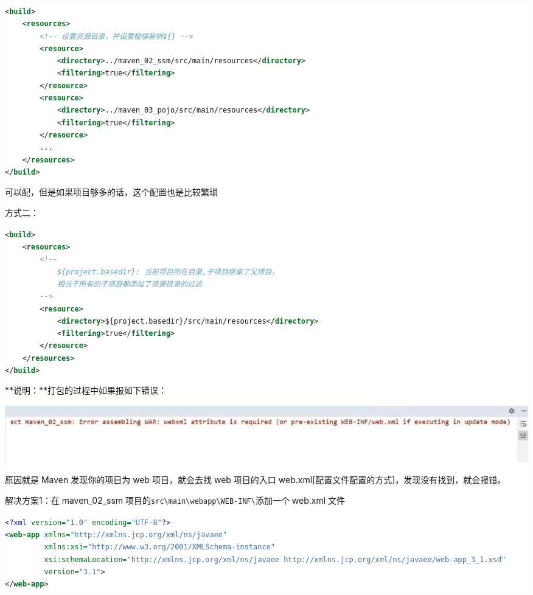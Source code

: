 ```xml
<build>
    <resources>
        <!-- 设置资源目录，并设置能够解析${} -->
        <resource>
            <directory>../maven_02_ssm/src/main/resources</directory>
            <filtering>true</filtering>
        </resource>
        <resource>
            <directory>../maven_03_pojo/src/main/resources</directory>
            <filtering>true</filtering>
        </resource>
        ...
    </resources>
</build>
```

可以配，但是如果项目够多的话，这个配置也是比较繁琐

方式二：

```xml
<build>
    <resources>
        <!--
			${project.basedir}: 当前项目所在目录,子项目继承了父项目，
			相当于所有的子项目都添加了资源目录的过滤
		-->
        <resource>
            <directory>${project.basedir}/src/main/resources</directory>
            <filtering>true</filtering>
        </resource>
    </resources>
</build>
```

**说明：**打包的过程中如果报如下错误：

![1630948929828](assets/1630948929828.png)

原因就是 Maven 发现你的项目为 web 项目，就会去找 web 项目的入口 web.xml[配置文件配置的方式]，发现没有找到，就会报错。

解决方案1：在 maven_02_ssm 项目的`src\main\webapp\WEB-INF\`添加一个 web.xml 文件

```xml
<?xml version="1.0" encoding="UTF-8"?>
<web-app xmlns="http://xmlns.jcp.org/xml/ns/javaee"
         xmlns:xsi="http://www.w3.org/2001/XMLSchema-instance"
         xsi:schemaLocation="http://xmlns.jcp.org/xml/ns/javaee http://xmlns.jcp.org/xml/ns/javaee/web-app_3_1.xsd"
         version="3.1">
</web-app>
```
